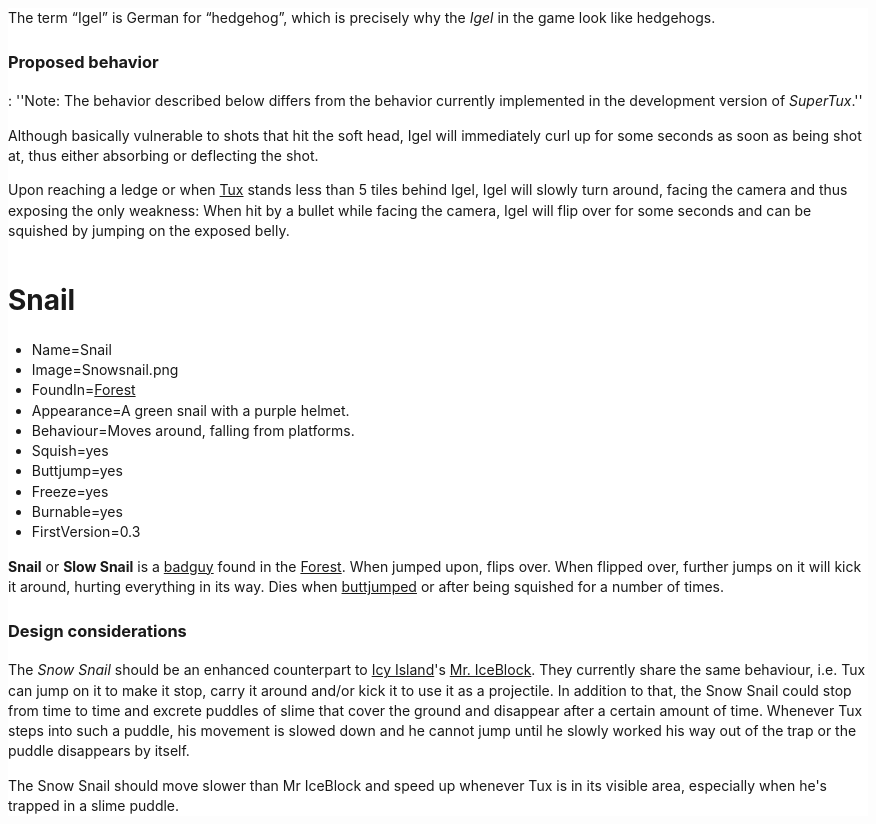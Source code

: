 The term “Igel” is German for “hedgehog”, which is precisely why the
*Igel* in the game look like hedgehogs.

### Proposed behavior

:   ''Note: The behavior described below differs from the behavior
    currently implemented in the development version of *SuperTux*.''

Although basically vulnerable to shots that hit the soft head, Igel will
immediately curl up for some seconds as soon as being shot at, thus
either absorbing or deflecting the shot.

Upon reaching a ledge or when [Tux](Tux "wikilink") stands less than 5
tiles behind Igel, Igel will slowly turn around, facing the camera and
thus exposing the only weakness: When hit by a bullet while facing the
camera, Igel will flip over for some seconds and can be squished by
jumping on the exposed belly.

Snail
===================

-   Name=Snail
-   Image=Snowsnail.png
-   FoundIn=[Forest](Forest "wikilink")
-   Appearance=A green snail with a purple helmet.
-   Behaviour=Moves around, falling from platforms.
-   Squish=yes
-   Buttjump=yes
-   Freeze=yes
-   Burnable=yes
-   FirstVersion=0.3

**Snail** or **Slow Snail** is a [badguy](badguy "wikilink") found in
the [Forest](Forest "wikilink"). When jumped upon, flips over. When
flipped over, further jumps on it will kick it around, hurting
everything in its way. Dies when [buttjumped](buttjump "wikilink") or
after being squished for a number of times.

### Design considerations

The *Snow Snail* should be an enhanced counterpart to [Icy
Island](Icy_Island "wikilink")'s [Mr.
IceBlock](Mr._IceBlock "wikilink"). They currently share the same
behaviour, i.e. Tux can jump on it to make it stop, carry it around
and/or kick it to use it as a projectile. In addition to that, the Snow
Snail could stop from time to time and excrete puddles of slime that
cover the ground and disappear after a certain amount of time. Whenever
Tux steps into such a puddle, his movement is slowed down and he cannot
jump until he slowly worked his way out of the trap or the puddle
disappears by itself.

The Snow Snail should move slower than Mr IceBlock and speed up whenever
Tux is in its visible area, especially when he's trapped in a slime
puddle.
